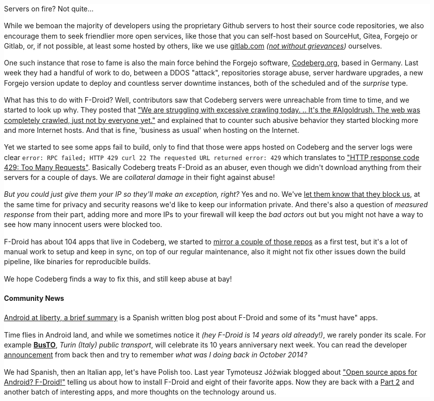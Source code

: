 Servers on fire? Not quite...

While we bemoan the majority of developers using the proprietary Github servers to host their source code repositories, we also encourage them to seek friendlier more open services, like those that you can self-host based on SourceHut, Gitea, Forgejo or Gitlab, or, if not possible, at least some hosted by others, like we use [gitlab.com](https://gitlab.com/fdroid) _([not without grievances](https://gitlab.com/fdroid/admin/-/issues/159))_ ourselves.

One such instance that rose to fame is also the main force behind the Forgejo software, [Codeberg.org](https://codeberg.org), based in Germany. Last week they had a handful of work to do, between a DDOS "attack", repositories storage abuse, server hardware upgrades, a new Forgejo version update to deploy and countless server downtime instances, both of the scheduled and of the _surprise_ type.

What has this to do with F-Droid? Well, contributors saw that Codeberg servers were unreachable from time to time, and we started to look up why. They posted that ["We are struggling with excessive crawling today. .. It's the #AIgoldrush. The web was completely crawled, just not by everyone yet."](https://social.anoxinon.de/@Codeberg/113306779266629192) and explained that to counter such abusive behavior they started blocking more and more Internet hosts. And that is fine, 'business as usual' when hosting on the Internet.

Yet we started to see some apps fail to build, only to find that those were apps hosted on Codeberg and the server logs were clear `error: RPC failed; HTTP 429 curl 22 The requested URL returned error: 429` which translates to ["HTTP response code 429: Too Many Requests"](https://developer.mozilla.org/en-US/docs/Web/HTTP/Status/429). Basically Codeberg treats F-Droid as an abuser, even though we didn't download anything from their servers for a couple of days. We are _collateral damage_ in their fight against abuse!

_But you could just give them your IP so they'll make an exception, right?_ Yes and no. We've [let them know that they block us](https://chaos.social/@grote/113334573794735891), at the same time for privacy and security reasons we'd like to keep our information private. And there's also a question of _measured response_ from their part, adding more and more IPs to your firewall will keep the _bad actors_ out but you might not have a way to see how many innocent users were blocked too.

F-Droid has about 104 apps that live in Codeberg, we started to [mirror a couple of those repos](https://gitlab.com/freed-by-fdroid/mirrored-by-f-droid) as a first test, but it's a lot of manual work to setup and keep in sync, on top of our regular maintenance, also it might not fix other issues down the build pipeline, like binaries for reproducible builds.

We hope Codeberg finds a way to fix this, and still keep abuse at bay!


#### Community News

[Android at liberty, a brief summary](https://gnulinuxvalencia.org/android-en-libertad-un-breve-resumen/) is a Spanish written blog post about F-Droid and some of its "must have" apps.

Time flies in Android land, and while we sometimes notice it _(hey F-Droid is 14 years old already!)_, we rarely ponder its scale. For example **[BusTO](https://f-droid.org/packages/it.reyboz.bustorino/)**, _Turin (Italy) public transport_, will celebrate its 10 years anniversary next week. You can read the developer [announcement](https://blog.reyboz.it/2014/11/24/busto-libera-il-trasporto-pubblico-piemontese-torinese/) from back then and try to remember _what was I doing back in October 2014?_

We had Spanish, then an Italian app, let's have Polish too. Last year Tymoteusz Jóźwiak blogged about ["Open source apps for Android? F-Droid!"](https://jozwiak.top/blog/aplikacje-open-source-na-androida-f-droid) telling us about how to install F-Droid and eight of their favorite apps. Now they are back with a [Part 2](https://jozwiak.top/blog/aplikacje-open-source-na-androida-f-droid-cz-2) and another batch of interesting apps, and more thoughts on the technology around us.

